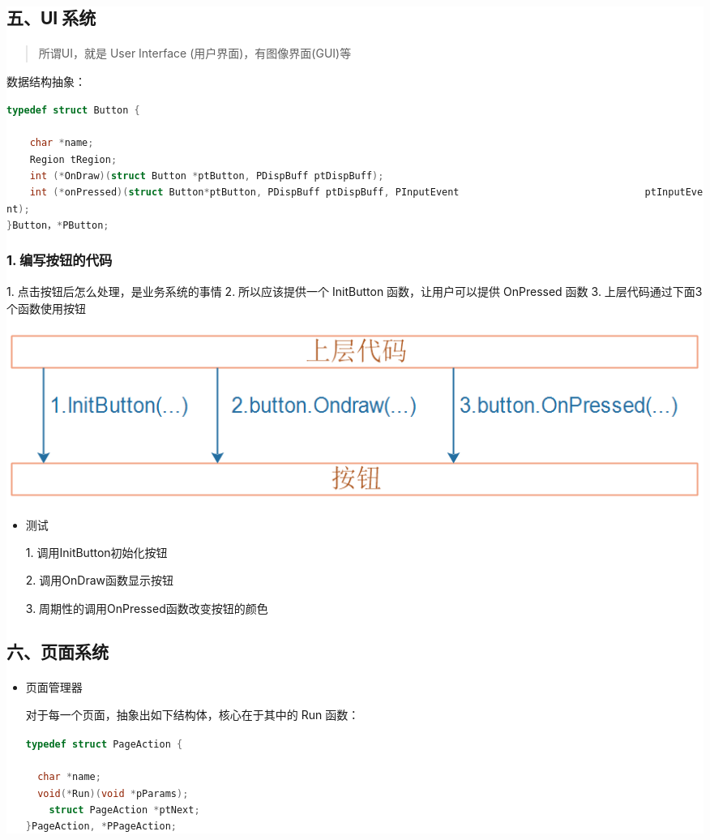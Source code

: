 

## 五、UI 系统

> 所谓UI，就是 User Interface (用户界面)，有图像界面(GUI)等

数据结构抽象：

```c
typedef struct Button {

    char *name;
	Region tRegion;
	int (*OnDraw)(struct Button *ptButton, PDispBuff ptDispBuff);
	int (*onPressed)(struct Button*ptButton, PDispBuff ptDispBuff, PInputEvent                                ptInputEvent);
}Button，*PButton;
```

### 1. 编写按钮的代码

1\. 点击按钮后怎么处理，是业务系统的事情
2\. 所以应该提供一个 InitButton 函数，让用户可以提供 OnPressed 函数
3\. 上层代码通过下面3个函数使用按钮

![image-20210614124754840](readme_img/image-20210614124754840.png)

* 测试

  1\. 调用InitButton初始化按钮

  2\. 调用OnDraw函数显示按钮

  3\. 周期性的调用OnPressed函数改变按钮的颜色





## 六、页面系统


* 页面管理器
  
  对于每一个页面，抽象出如下结构体，核心在于其中的 Run 函数：
  
  ```c
  typedef struct PageAction {
      
  	char *name;
  	void(*Run)(void *pParams);
      struct PageAction *ptNext;
  }PageAction, *PPageAction;
  ```
  
